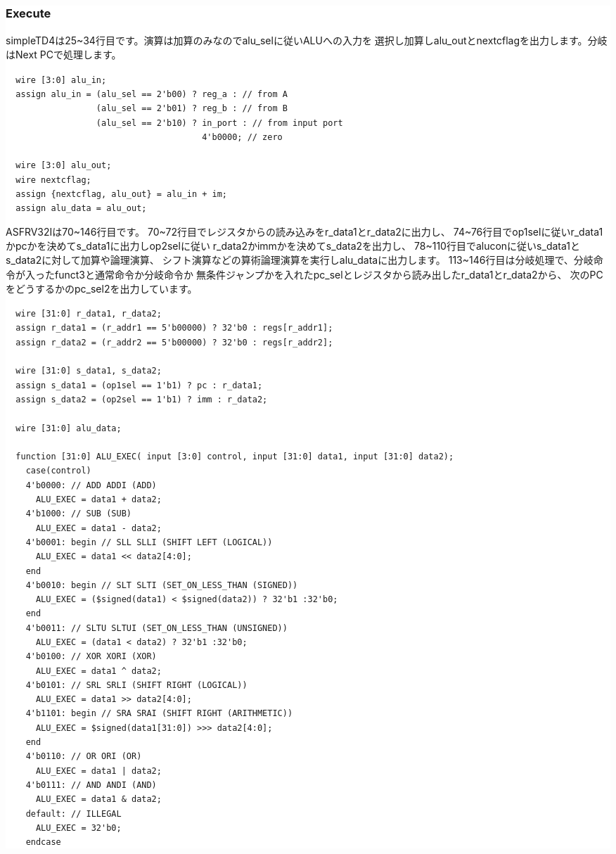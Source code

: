 ### Execute
simpleTD4は25~34行目です。演算は加算のみなのでalu\_selに従いALUへの入力を
選択し加算しalu\_outとnextcflagを出力します。分岐はNext PCで処理します。
```
  wire [3:0] alu_in;
  assign alu_in = (alu_sel == 2'b00) ? reg_a : // from A
                  (alu_sel == 2'b01) ? reg_b : // from B
                  (alu_sel == 2'b10) ? in_port : // from input port
                                       4'b0000; // zero
  
  wire [3:0] alu_out;
  wire nextcflag;
  assign {nextcflag, alu_out} = alu_in + im;
  assign alu_data = alu_out;
```

ASFRV32Iは70\~146行目です。
70\~72行目でレジスタからの読み込みをr\_data1とr\_data2に出力し、
74\~76行目でop1selに従いr\_data1かpcかを決めてs\_data1に出力しop2selに従い
r\_data2かimmかを決めてs\_data2を出力し、
78\~110行目でaluconに従いs\_data1とs\_data2に対して加算や論理演算、
シフト演算などの算術論理演算を実行しalu\_dataに出力します。
113~146行目は分岐処理で、分岐命令が入ったfunct3と通常命令か分岐命令か
無条件ジャンプかを入れたpc\_selとレジスタから読み出したr\_data1とr\_data2から、
次のPCをどうするかのpc\_sel2を出力しています。
```
  wire [31:0] r_data1, r_data2;
  assign r_data1 = (r_addr1 == 5'b00000) ? 32'b0 : regs[r_addr1]; 
  assign r_data2 = (r_addr2 == 5'b00000) ? 32'b0 : regs[r_addr2]; 

  wire [31:0] s_data1, s_data2;
  assign s_data1 = (op1sel == 1'b1) ? pc : r_data1;
  assign s_data2 = (op2sel == 1'b1) ? imm : r_data2;

  wire [31:0] alu_data;

  function [31:0] ALU_EXEC( input [3:0] control, input [31:0] data1, input [31:0] data2);
    case(control)
    4'b0000: // ADD ADDI (ADD)
      ALU_EXEC = data1 + data2;
    4'b1000: // SUB (SUB)
      ALU_EXEC = data1 - data2;
    4'b0001: begin // SLL SLLI (SHIFT LEFT (LOGICAL))
      ALU_EXEC = data1 << data2[4:0];
    end
    4'b0010: begin // SLT SLTI (SET_ON_LESS_THAN (SIGNED))
      ALU_EXEC = ($signed(data1) < $signed(data2)) ? 32'b1 :32'b0;
    end
    4'b0011: // SLTU SLTUI (SET_ON_LESS_THAN (UNSIGNED))
      ALU_EXEC = (data1 < data2) ? 32'b1 :32'b0;
    4'b0100: // XOR XORI (XOR)
      ALU_EXEC = data1 ^ data2;
    4'b0101: // SRL SRLI (SHIFT RIGHT (LOGICAL))
      ALU_EXEC = data1 >> data2[4:0];
    4'b1101: begin // SRA SRAI (SHIFT RIGHT (ARITHMETIC))
      ALU_EXEC = $signed(data1[31:0]) >>> data2[4:0];
    end
    4'b0110: // OR ORI (OR)
      ALU_EXEC = data1 | data2;
    4'b0111: // AND ANDI (AND)
      ALU_EXEC = data1 & data2;
    default: // ILLEGAL
      ALU_EXEC = 32'b0;
    endcase
```